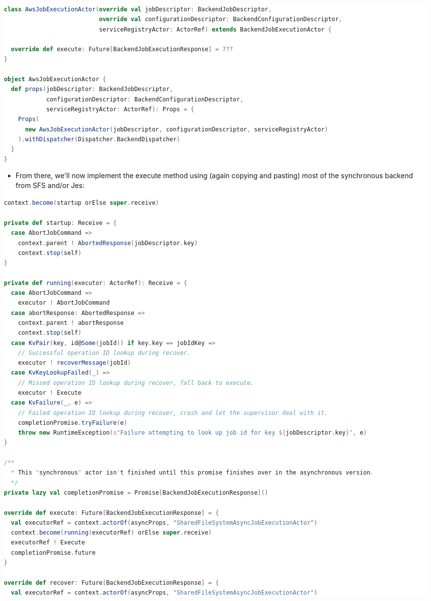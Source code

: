 ```scala
class AwsJobExecutionActor(override val jobDescriptor: BackendJobDescriptor,
                           override val configurationDescriptor: BackendConfigurationDescriptor,
                           serviceRegistryActor: ActorRef) extends BackendJobExecutionActor {

  override def execute: Future[BackendJobExecutionResponse] = ???
}

object AwsJobExecutionActor {
  def props(jobDescriptor: BackendJobDescriptor,
            configurationDescriptor: BackendConfigurationDescriptor,
            serviceRegistryActor: ActorRef): Props = {
    Props(
      new AwsJobExecutionActor(jobDescriptor, configurationDescriptor, serviceRegistryActor)
    ).withDispatcher(Dispatcher.BackendDispatcher)
  }
}
```

- From there, we'll now implement the execute method using (again copying and pasting) most of the synchronous backend from SFS and/or Jes:

```scala
context.become(startup orElse super.receive)

private def startup: Receive = {
  case AbortJobCommand =>
    context.parent ! AbortedResponse(jobDescriptor.key)
    context.stop(self)
}

private def running(executor: ActorRef): Receive = {
  case AbortJobCommand =>
    executor ! AbortJobCommand
  case abortResponse: AbortedResponse =>
    context.parent ! abortResponse
    context.stop(self)
  case KvPair(key, id@Some(jobId)) if key.key == jobIdKey =>
    // Successful operation ID lookup during recover.
    executor ! recoverMessage(jobId)
  case KvKeyLookupFailed(_) =>
    // Missed operation ID lookup during recover, fall back to execute.
    executor ! Execute
  case KvFailure(_, e) =>
    // Failed operation ID lookup during recover, crash and let the supervisor deal with it.
    completionPromise.tryFailure(e)
    throw new RuntimeException(s"Failure attempting to look up job id for key ${jobDescriptor.key}", e)
}

/**
  * This "synchronous" actor isn't finished until this promise finishes over in the asynchronous version.
  */
private lazy val completionPromise = Promise[BackendJobExecutionResponse]()

override def execute: Future[BackendJobExecutionResponse] = {
  val executorRef = context.actorOf(asyncProps, "SharedFileSystemAsyncJobExecutionActor")
  context.become(running(executorRef) orElse super.receive)
  executorRef ! Execute
  completionPromise.future
}

override def recover: Future[BackendJobExecutionResponse] = {
  val executorRef = context.actorOf(asyncProps, "SharedFileSystemAsyncJobExecutionActor")
```